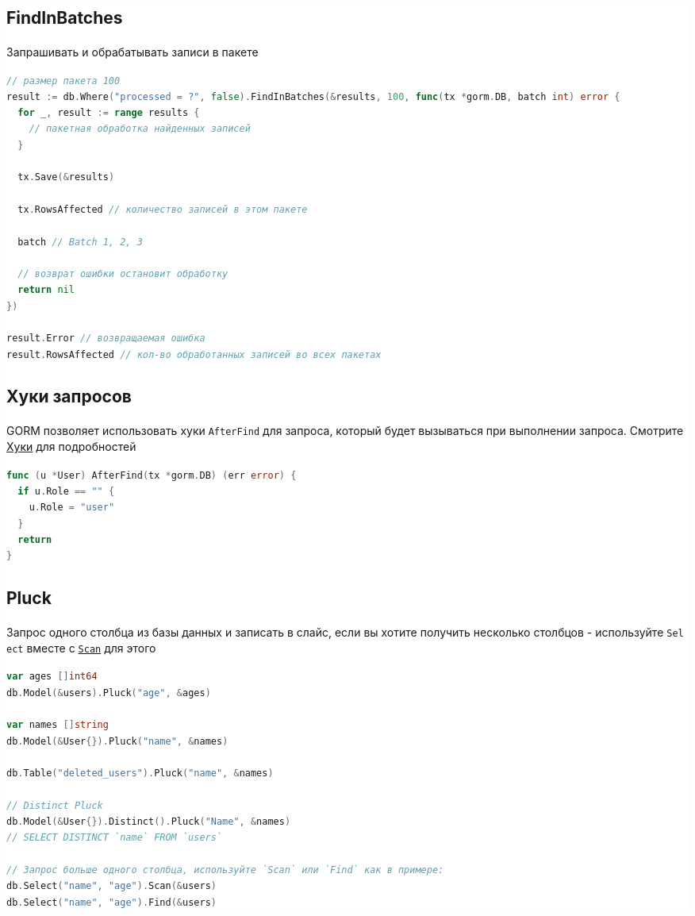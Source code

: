 ## FindInBatches

Запрашивать и обрабатывать записи в пакете

```go
// размер пакета 100
result := db.Where("processed = ?", false).FindInBatches(&results, 100, func(tx *gorm.DB, batch int) error {
  for _, result := range results {
    // пакетная обработка найденных записей
  }

  tx.Save(&results)

  tx.RowsAffected // количество записей в этом пакете

  batch // Batch 1, 2, 3

  // возврат ошибки остановит обработку
  return nil
})

result.Error // возвращаемая ошибка
result.RowsAffected // кол-во обработанных записей во всех пакетах
```

## Хуки запросов

GORM позволяет использовать хуки `AfterFind` для запроса, который будет вызываться при выполнении запроса. Смотрите [Хуки](hooks.html) для подробностей

```go
func (u *User) AfterFind(tx *gorm.DB) (err error) {
  if u.Role == "" {
    u.Role = "user"
  }
  return
}
```

## <span id="pluck">Pluck</span>

Запрос одного столбца из базы данных и записать в слайс, если вы хотите получить несколько столбцов - используйте `Select` вместе с [`Scan`](query.html#scan) для этого

```go
var ages []int64
db.Model(&users).Pluck("age", &ages)

var names []string
db.Model(&User{}).Pluck("name", &names)

db.Table("deleted_users").Pluck("name", &names)

// Distinct Pluck
db.Model(&User{}).Distinct().Pluck("Name", &names)
// SELECT DISTINCT `name` FROM `users`

// Запрос больше одного столбца, используйте `Scan` или `Find` как в примере:
db.Select("name", "age").Scan(&users)
db.Select("name", "age").Find(&users)
```
